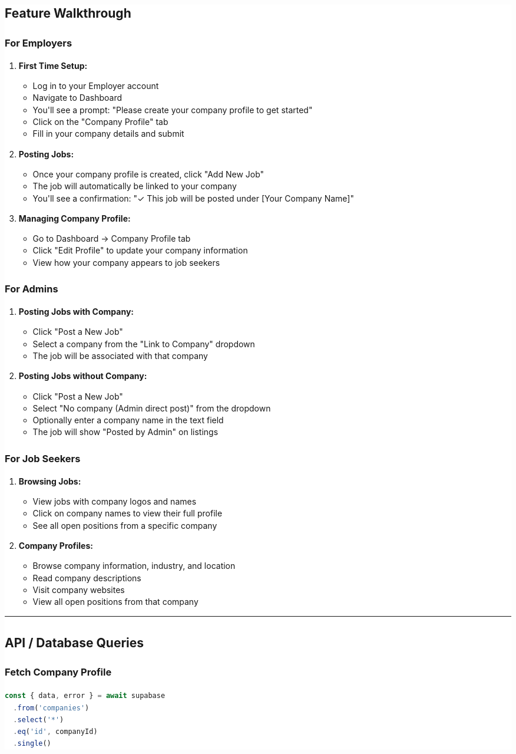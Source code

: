 ## Feature Walkthrough

### For Employers

1. **First Time Setup:**
   - Log in to your Employer account
   - Navigate to Dashboard
   - You'll see a prompt: "Please create your company profile to get started"
   - Click on the "Company Profile" tab
   - Fill in your company details and submit

2. **Posting Jobs:**
   - Once your company profile is created, click "Add New Job"
   - The job will automatically be linked to your company
   - You'll see a confirmation: "✓ This job will be posted under [Your Company Name]"

3. **Managing Company Profile:**
   - Go to Dashboard → Company Profile tab
   - Click "Edit Profile" to update your company information
   - View how your company appears to job seekers

### For Admins

1. **Posting Jobs with Company:**
   - Click "Post a New Job"
   - Select a company from the "Link to Company" dropdown
   - The job will be associated with that company

2. **Posting Jobs without Company:**
   - Click "Post a New Job"
   - Select "No company (Admin direct post)" from the dropdown
   - Optionally enter a company name in the text field
   - The job will show "Posted by Admin" on listings

### For Job Seekers

1. **Browsing Jobs:**
   - View jobs with company logos and names
   - Click on company names to view their full profile
   - See all open positions from a specific company

2. **Company Profiles:**
   - Browse company information, industry, and location
   - Read company descriptions
   - Visit company websites
   - View all open positions from that company

---

## API / Database Queries

### Fetch Company Profile
```javascript
const { data, error } = await supabase
  .from('companies')
  .select('*')
  .eq('id', companyId)
  .single()
```
